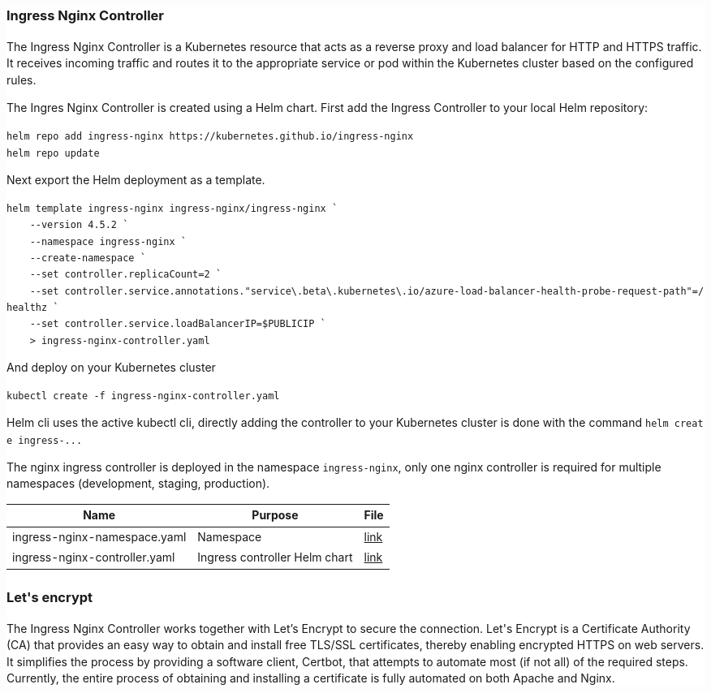 ### Ingress Nginx Controller

The Ingress Nginx Controller is a Kubernetes resource that acts as a reverse proxy and load balancer for HTTP and HTTPS traffic. It receives incoming traffic and routes it to the appropriate service or pod within the Kubernetes cluster based on the configured rules.

The Ingres Nginx Controller is created using a Helm chart. First add the Ingress Controller to your local Helm repository:

```
helm repo add ingress-nginx https://kubernetes.github.io/ingress-nginx
helm repo update
```

Next export the Helm deployment as a template.

```
helm template ingress-nginx ingress-nginx/ingress-nginx `
    --version 4.5.2 `
    --namespace ingress-nginx `
    --create-namespace `
    --set controller.replicaCount=2 `
    --set controller.service.annotations."service\.beta\.kubernetes\.io/azure-load-balancer-health-probe-request-path"=/healthz `
    --set controller.service.loadBalancerIP=$PUBLICIP `
    > ingress-nginx-controller.yaml
```

And deploy on your Kubernetes cluster

```
kubectl create -f ingress-nginx-controller.yaml
```

Helm cli uses the active kubectl cli, directly adding the controller to your Kubernetes cluster is done with the command `helm create ingress-...`

The nginx ingress controller is deployed in the namespace `ingress-nginx`, only one nginx controller is required for multiple namespaces (development, staging, production).


| Name | Purpose | File |
| - | - | - |
| ingress-nginx-namespace.yaml  | Namespace                     | [link](https://github.com/AmpersandTarski/RAP/blob/feature/configmaps_to_deployment_env/deployment/ingress/ingress-nginx-namespace.yaml) |
| ingress-nginx-controller.yaml | Ingress controller Helm chart | [link](https://github.com/AmpersandTarski/RAP/blob/feature/configmaps_to_deployment_env/deployment/ingress/ingress-nginx-namespace.yaml) |

### Let's encrypt

The Ingress Nginx Controller works together with Let’s Encrypt to secure the connection. Let's Encrypt is a Certificate Authority (CA) that provides an easy way to obtain and install free TLS/SSL certificates, thereby enabling encrypted HTTPS on web servers. It simplifies the process by providing a software client, Certbot, that attempts to automate most (if not all) of the required steps. Currently, the entire process of obtaining and installing a certificate is fully automated on both Apache and Nginx.
